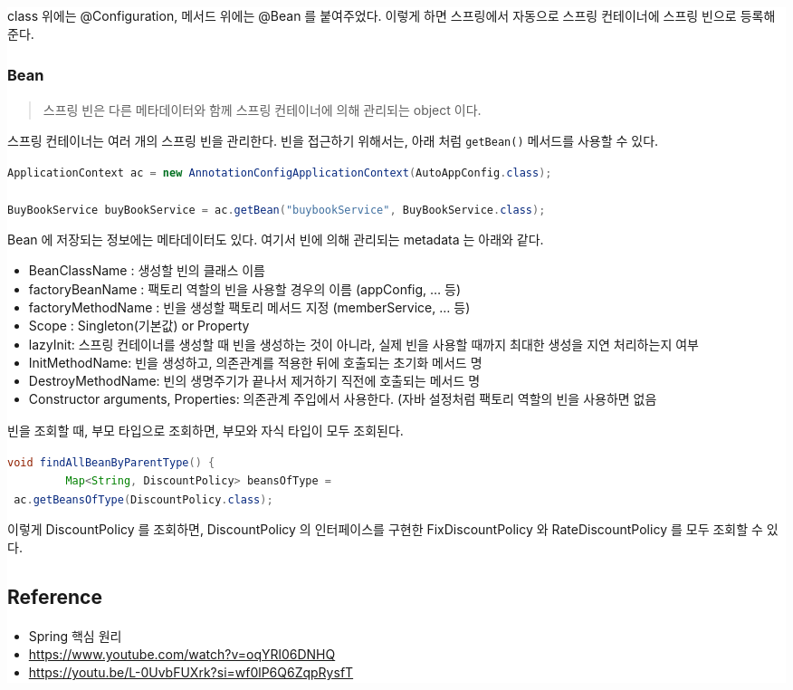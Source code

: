 class 위에는 @Configuration, 메서드 위에는 @Bean 를 붙여주었다. 이렇게 하면 스프링에서 자동으로 스프링 컨테이너에 스프링 빈으로 등록해준다. 

### Bean 

> 스프링 빈은 다른 메타데이터와 함께 스프링 컨테이너에 의해 관리되는 object 이다. 

스프링 컨테이너는 여러 개의 스프링 빈을 관리한다. 빈을 접근하기 위해서는, 아래 처럼 `getBean()` 메서드를 사용할 수 있다. 
 
```java
ApplicationContext ac = new AnnotationConfigApplicationContext(AutoAppConfig.class);  
  
BuyBookService buyBookService = ac.getBean("buybookService", BuyBookService.class);
```

Bean 에 저장되는 정보에는 메타데이터도 있다. 여기서 빈에 의해 관리되는 metadata 는 아래와 같다.

- BeanClassName : 생성할 빈의 클래스 이름
- factoryBeanName : 팩토리 역할의 빈을 사용할 경우의 이름 (appConfig, … 등)
- factoryMethodName : 빈을 생성할 팩토리 메서드 지정 (memberService, … 등)
- Scope : Singleton(기본값) or Property
- lazyInit: 스프링 컨테이너를 생성할 때 빈을 생성하는 것이 아니라, 실제 빈을 사용할 때까지 최대한 생성을 지연 처리하는지 여부
- InitMethodName: 빈을 생성하고, 의존관계를 적용한 뒤에 호출되는 초기화 메서드 명
- DestroyMethodName: 빈의 생명주기가 끝나서 제거하기 직전에 호출되는 메서드 명
- Constructor arguments, Properties: 의존관계 주입에서 사용한다. (자바 설정처럼 팩토리 역할의 빈을 사용하면 없음

빈을 조회할 때, 부모 타입으로 조회하면, 부모와 자식 타입이 모두 조회된다. 

```java
void findAllBeanByParentType() {
         Map<String, DiscountPolicy> beansOfType =
 ac.getBeansOfType(DiscountPolicy.class);
```

이렇게 DiscountPolicy 를 조회하면, DiscountPolicy 의 인터페이스를 구현한 FixDiscountPolicy 와 RateDiscountPolicy 를 모두 조회할 수 있다. 

## Reference
- Spring 핵심 원리
- https://www.youtube.com/watch?v=oqYRl06DNHQ
- https://youtu.be/L-0UvbFUXrk?si=wf0lP6Q6ZqpRysfT